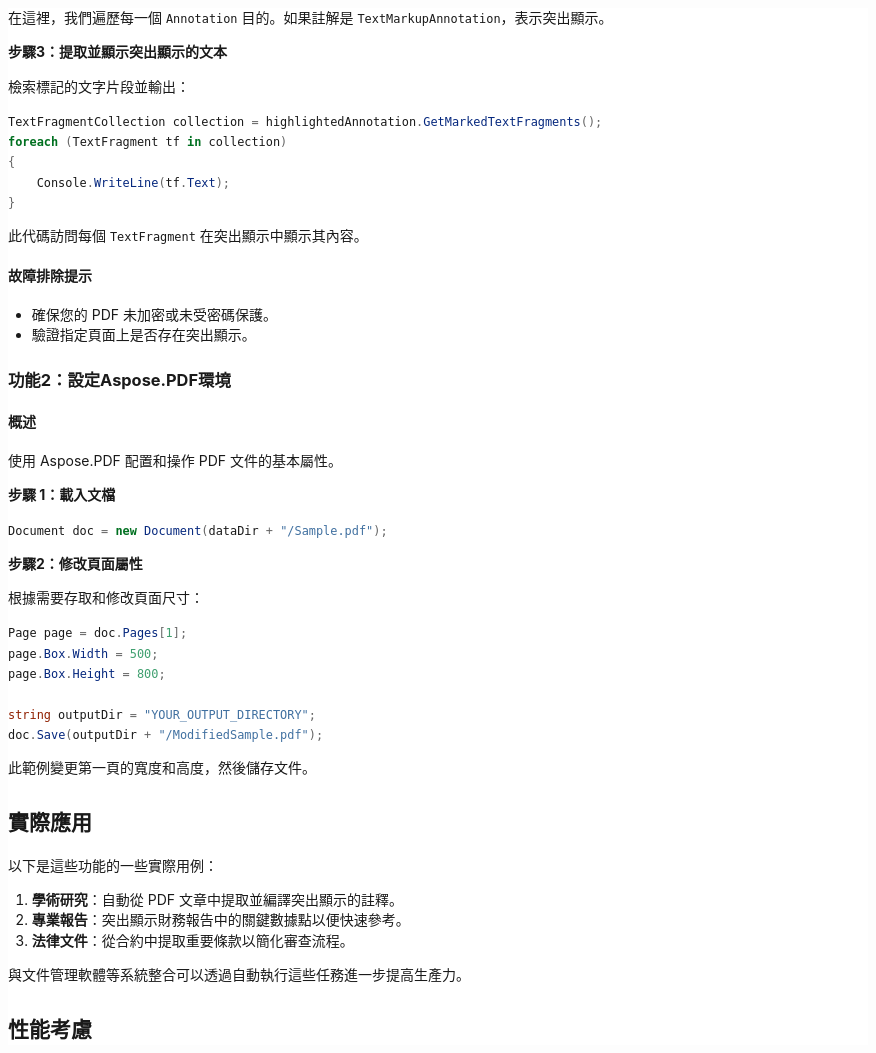 在這裡，我們遍歷每一個 `Annotation` 目的。如果註解是 `TextMarkupAnnotation`，表示突出顯示。

**步驟3：提取並顯示突出顯示的文本**

檢索標記的文字片段並輸出：

```csharp
TextFragmentCollection collection = highlightedAnnotation.GetMarkedTextFragments();
foreach (TextFragment tf in collection)
{
    Console.WriteLine(tf.Text);
}
```

此代碼訪問每個 `TextFragment` 在突出顯示中顯示其內容。

#### 故障排除提示

- 確保您的 PDF 未加密或未受密碼保護。
- 驗證指定頁面上是否存在突出顯示。

### 功能2：設定Aspose.PDF環境

#### 概述
使用 Aspose.PDF 配置和操作 PDF 文件的基本屬性。

**步驟 1：載入文檔**

```csharp
Document doc = new Document(dataDir + "/Sample.pdf");
```

**步驟2：修改頁面屬性**

根據需要存取和修改頁面尺寸：

```csharp
Page page = doc.Pages[1];
page.Box.Width = 500;
page.Box.Height = 800;

string outputDir = "YOUR_OUTPUT_DIRECTORY";
doc.Save(outputDir + "/ModifiedSample.pdf");
```

此範例變更第一頁的寬度和高度，然後儲存文件。

## 實際應用

以下是這些功能的一些實際用例：
1. **學術研究**：自動從 PDF 文章中提取並編譯突出顯示的註釋。
2. **專業報告**：突出顯示財務報告中的關鍵數據點以便快速參考。
3. **法律文件**：從合約中提取重要條款以簡化審查流程。

與文件管理軟體等系統整合可以透過自動執行這些任務進一步提高生產力。

## 性能考慮
